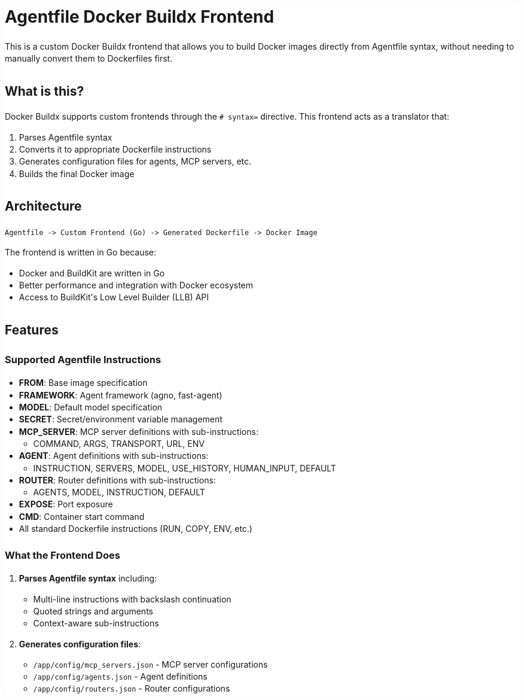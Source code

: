 # Agentfile Docker Buildx Frontend

This is a custom Docker Buildx frontend that allows you to build Docker images directly from Agentfile syntax, without needing to manually convert them to Dockerfiles first.

## What is this?

Docker Buildx supports custom frontends through the `# syntax=` directive. This frontend acts as a translator that:
1. Parses Agentfile syntax
2. Converts it to appropriate Dockerfile instructions
3. Generates configuration files for agents, MCP servers, etc.
4. Builds the final Docker image

## Architecture

```
Agentfile -> Custom Frontend (Go) -> Generated Dockerfile -> Docker Image
```

The frontend is written in Go because:
- Docker and BuildKit are written in Go
- Better performance and integration with Docker ecosystem
- Access to BuildKit's Low Level Builder (LLB) API

## Features

### Supported Agentfile Instructions

- **FROM**: Base image specification
- **FRAMEWORK**: Agent framework (agno, fast-agent)
- **MODEL**: Default model specification
- **SECRET**: Secret/environment variable management
- **MCP_SERVER**: MCP server definitions with sub-instructions:
  - COMMAND, ARGS, TRANSPORT, URL, ENV
- **AGENT**: Agent definitions with sub-instructions:
  - INSTRUCTION, SERVERS, MODEL, USE_HISTORY, HUMAN_INPUT, DEFAULT
- **ROUTER**: Router definitions with sub-instructions:
  - AGENTS, MODEL, INSTRUCTION, DEFAULT
- **EXPOSE**: Port exposure
- **CMD**: Container start command
- All standard Dockerfile instructions (RUN, COPY, ENV, etc.)

### What the Frontend Does

1. **Parses Agentfile syntax** including:
   - Multi-line instructions with backslash continuation
   - Quoted strings and arguments
   - Context-aware sub-instructions

2. **Generates configuration files**:
   - `/app/config/mcp_servers.json` - MCP server configurations
   - `/app/config/agents.json` - Agent definitions
   - `/app/config/routers.json` - Router configurations
